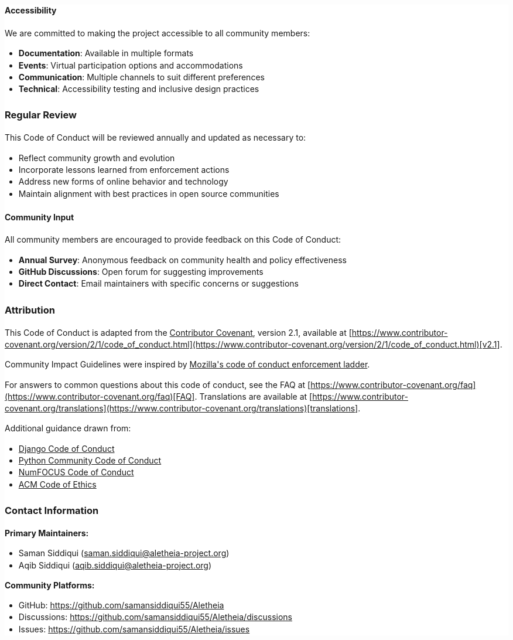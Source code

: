 #### Accessibility

We are committed to making the project accessible to all community members:
- **Documentation**: Available in multiple formats
- **Events**: Virtual participation options and accommodations
- **Communication**: Multiple channels to suit different preferences
- **Technical**: Accessibility testing and inclusive design practices

### Regular Review

This Code of Conduct will be reviewed annually and updated as necessary to:
- Reflect community growth and evolution
- Incorporate lessons learned from enforcement actions
- Address new forms of online behavior and technology
- Maintain alignment with best practices in open source communities

#### Community Input

All community members are encouraged to provide feedback on this Code of Conduct:
- **Annual Survey**: Anonymous feedback on community health and policy effectiveness
- **GitHub Discussions**: Open forum for suggesting improvements
- **Direct Contact**: Email maintainers with specific concerns or suggestions

### Attribution

This Code of Conduct is adapted from the [Contributor Covenant][homepage], version 2.1, available at [https://www.contributor-covenant.org/version/2/1/code_of_conduct.html](https://www.contributor-covenant.org/version/2/1/code_of_conduct.html)[v2.1].

Community Impact Guidelines were inspired by [Mozilla's code of conduct enforcement ladder][Mozilla CoC].

For answers to common questions about this code of conduct, see the FAQ at [https://www.contributor-covenant.org/faq](https://www.contributor-covenant.org/faq)[FAQ]. Translations are available at [https://www.contributor-covenant.org/translations](https://www.contributor-covenant.org/translations)[translations].

Additional guidance drawn from:
- [Django Code of Conduct](https://www.djangoproject.com/conduct/)
- [Python Community Code of Conduct](https://www.python.org/psf/conduct/)
- [NumFOCUS Code of Conduct](https://numfocus.org/code-of-conduct)
- [ACM Code of Ethics](https://www.acm.org/code-of-ethics)

### Contact Information

**Primary Maintainers:**
- Saman Siddiqui (saman.siddiqui@aletheia-project.org)
- Aqib Siddiqui (aqib.siddiqui@aletheia-project.org)

**Community Platforms:**
- GitHub: https://github.com/samansiddiqui55/Aletheia
- Discussions: https://github.com/samansiddiqui55/Aletheia/discussions
- Issues: https://github.com/samansiddiqui55/Aletheia/issues


[homepage]: https://www.contributor-covenant.org
[v2.1]: https://www.contributor-covenant.org/version/2/1/code_of_conduct.html
[Mozilla CoC]: https://github.com/mozilla/diversity
[FAQ]: https://www.contributor-covenant.org/faq
[translations]: https://www.contributor-covenant.org/translations